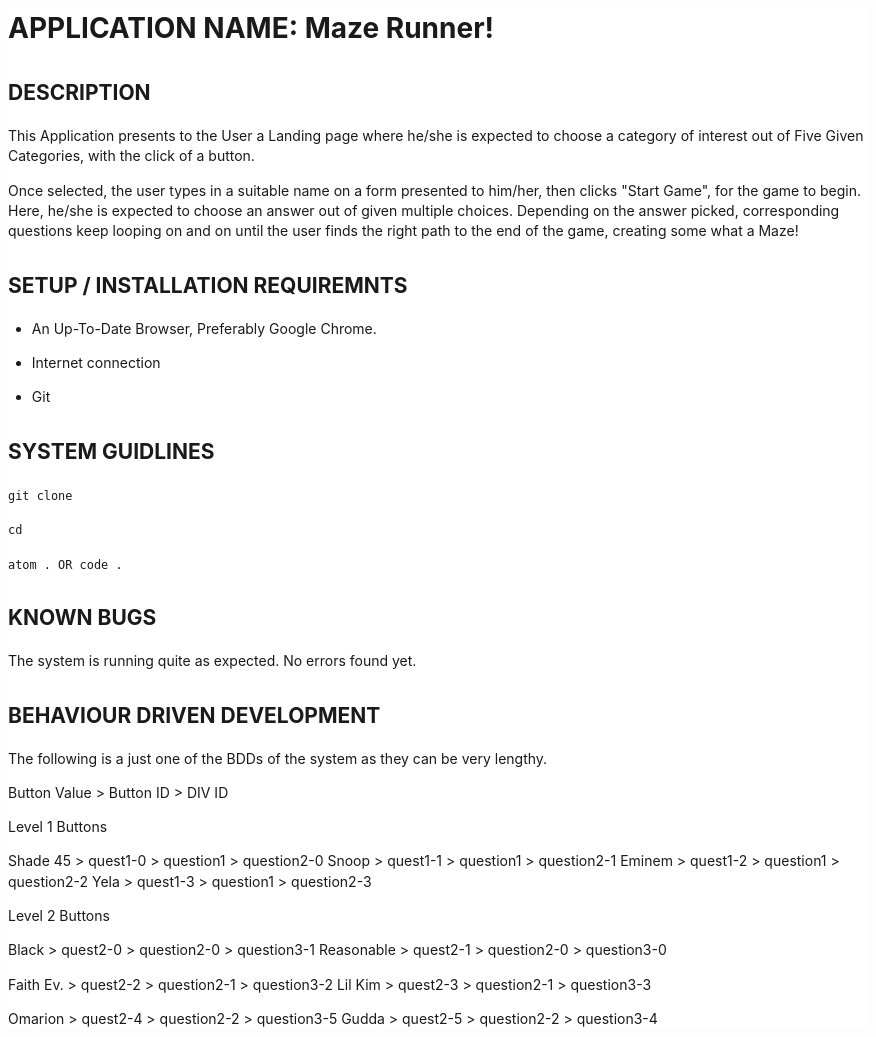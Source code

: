 # APPLICATION NAME: Maze Runner!

## DESCRIPTION

This Application presents to the User a Landing page where he/she is expected to choose a category of interest out of Five Given Categories, with the click of a button.

Once selected, the user types in a suitable name on a form presented to him/her, then clicks "Start Game", for the game to begin. Here, he/she is expected to choose an answer out of given multiple choices. Depending on the answer picked, corresponding questions keep looping on and on until the user finds the right path to the end of the game, creating some what a Maze!

## SETUP / INSTALLATION REQUIREMNTS

- An Up-To-Date Browser, Preferably Google Chrome.

- Internet connection

- Git

## SYSTEM GUIDLINES

`git clone`

`cd`

`atom . OR code .`

## KNOWN BUGS

The system is running quite as expected. No errors found yet.

## BEHAVIOUR DRIVEN DEVELOPMENT

The following is a just one of the BDDs of the system as they can be very lengthy.

Button Value > Button ID > DIV ID

Level 1 Buttons

Shade 45 > quest1-0 > question1 > question2-0
Snoop > quest1-1 > question1 > question2-1
Eminem > quest1-2 > question1 > question2-2
Yela > quest1-3 > question1 > question2-3

Level 2 Buttons

Black > quest2-0 > question2-0 > question3-1
Reasonable > quest2-1 > question2-0 > question3-0

Faith Ev. > quest2-2 > question2-1 > question3-2
Lil Kim > quest2-3 > question2-1 > question3-3

Omarion > quest2-4 > question2-2 > question3-5
Gudda > quest2-5 > question2-2 > question3-4
